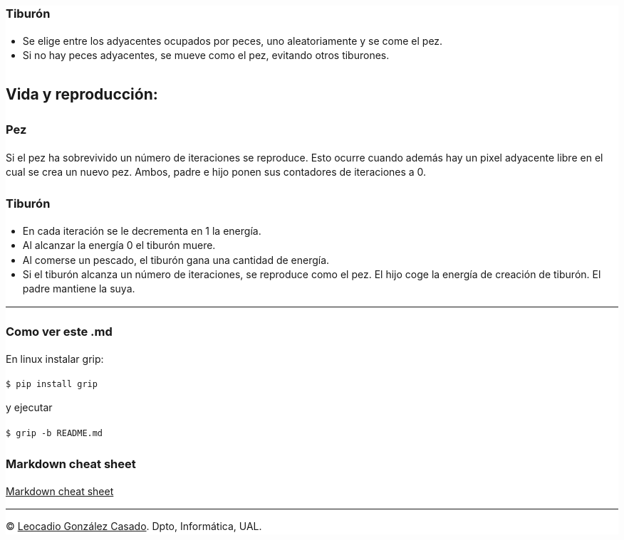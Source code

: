 ### Tiburón

- Se elige entre los adyacentes ocupados por peces, uno aleatoriamente y se come el pez.
- Si no hay peces adyacentes, se mueve como el pez, evitando otros tiburones.

## Vida y reproducción:

### Pez

Si el pez ha sobrevivido un número de iteraciones se reproduce. Esto ocurre cuando además hay un pixel adyacente libre en el cual se crea un nuevo pez. Ambos, padre e hijo ponen sus contadores de iteraciones a 0.

### Tiburón

- En cada iteración se le decrementa en 1 la energía.
- Al alcanzar la energía 0 el tiburón muere.
- Al comerse un pescado, el tiburón gana una cantidad de energía.
- Si el tiburón alcanza un número de iteraciones, se reproduce como el pez. El hijo coge la energía de creación de tiburón. El padre mantiene la suya.

---

### Como ver este .md

En linux instalar grip:

```console
$ pip install grip
```

y ejecutar

```console
$ grip -b README.md
```

### Markdown cheat sheet

[Markdown cheat sheet](https://www.markdownguide.org/cheat-sheet/)

---

&copy; [Leocadio González Casado](https://sites.google.com/ual.es/leo). Dpto, Informática, UAL.
